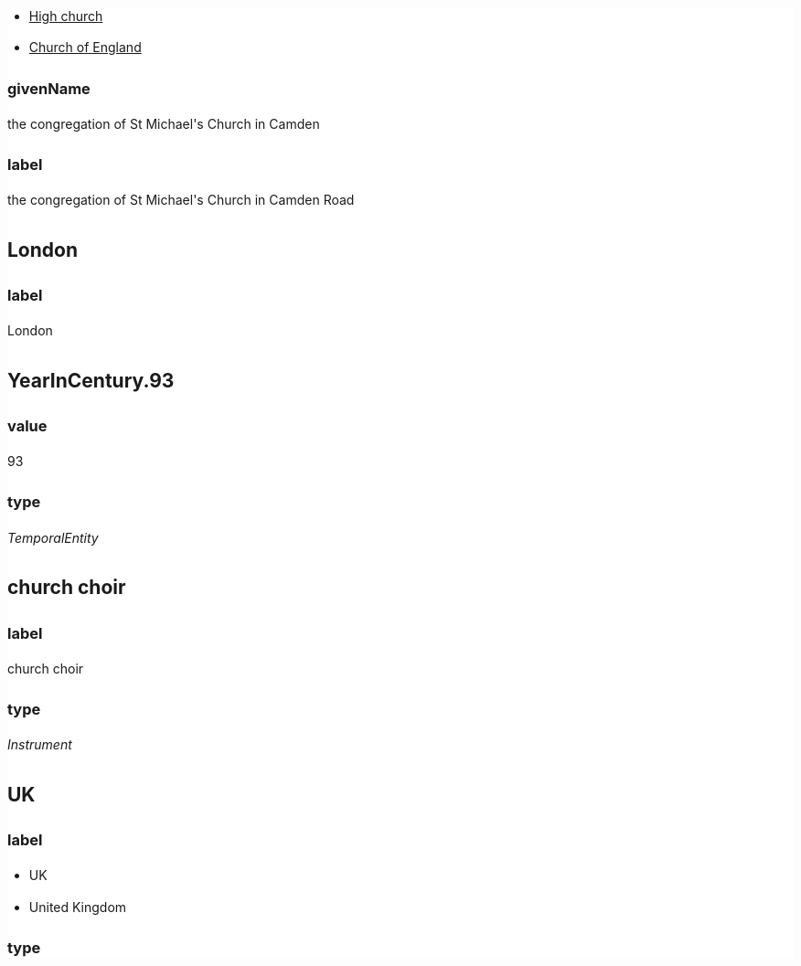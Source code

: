  - [High church](#High-church)

 - [Church of England](#Church-of-England)

### givenName


the congregation of St Michael's Church in Camden

### label


the congregation of St Michael's Church in Camden Road

## London

### label


London

## YearInCentury.93

### value


93

### type


*TemporalEntity*

## church choir

### label


church choir

### type


*Instrument*

## UK

### label

 - UK

 - United Kingdom

### type
